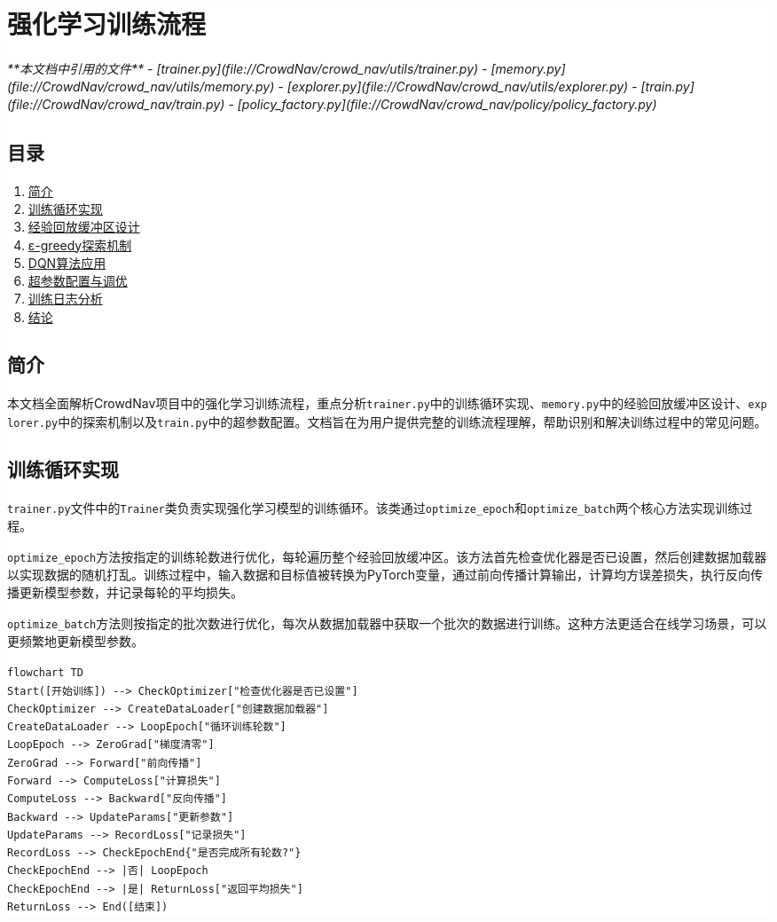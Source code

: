 # 强化学习训练流程

<cite>
**本文档中引用的文件**  
- [trainer.py](file://CrowdNav/crowd_nav/utils/trainer.py)
- [memory.py](file://CrowdNav/crowd_nav/utils/memory.py)
- [explorer.py](file://CrowdNav/crowd_nav/utils/explorer.py)
- [train.py](file://CrowdNav/crowd_nav/train.py)
- [policy_factory.py](file://CrowdNav/crowd_nav/policy/policy_factory.py)
</cite>

## 目录
1. [简介](#简介)
2. [训练循环实现](#训练循环实现)
3. [经验回放缓冲区设计](#经验回放缓冲区设计)
4. [ε-greedy探索机制](#ε-greedy探索机制)
5. [DQN算法应用](#dqn算法应用)
6. [超参数配置与调优](#超参数配置与调优)
7. [训练日志分析](#训练日志分析)
8. [结论](#结论)

## 简介
本文档全面解析CrowdNav项目中的强化学习训练流程，重点分析`trainer.py`中的训练循环实现、`memory.py`中的经验回放缓冲区设计、`explorer.py`中的探索机制以及`train.py`中的超参数配置。文档旨在为用户提供完整的训练流程理解，帮助识别和解决训练过程中的常见问题。

## 训练循环实现

`trainer.py`文件中的`Trainer`类负责实现强化学习模型的训练循环。该类通过`optimize_epoch`和`optimize_batch`两个核心方法实现训练过程。

`optimize_epoch`方法按指定的训练轮数进行优化，每轮遍历整个经验回放缓冲区。该方法首先检查优化器是否已设置，然后创建数据加载器以实现数据的随机打乱。训练过程中，输入数据和目标值被转换为PyTorch变量，通过前向传播计算输出，计算均方误差损失，执行反向传播更新模型参数，并记录每轮的平均损失。

`optimize_batch`方法则按指定的批次数进行优化，每次从数据加载器中获取一个批次的数据进行训练。这种方法更适合在线学习场景，可以更频繁地更新模型参数。

```mermaid
flowchart TD
Start([开始训练]) --> CheckOptimizer["检查优化器是否已设置"]
CheckOptimizer --> CreateDataLoader["创建数据加载器"]
CreateDataLoader --> LoopEpoch["循环训练轮数"]
LoopEpoch --> ZeroGrad["梯度清零"]
ZeroGrad --> Forward["前向传播"]
Forward --> ComputeLoss["计算损失"]
ComputeLoss --> Backward["反向传播"]
Backward --> UpdateParams["更新参数"]
UpdateParams --> RecordLoss["记录损失"]
RecordLoss --> CheckEpochEnd{"是否完成所有轮数?"}
CheckEpochEnd --> |否| LoopEpoch
CheckEpochEnd --> |是| ReturnLoss["返回平均损失"]
ReturnLoss --> End([结束])
```
